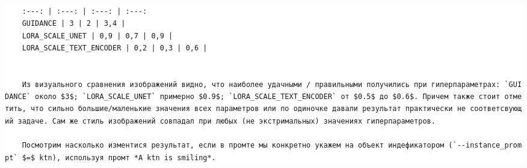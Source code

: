         :---: | :---: | :---: | :---:
        GUIDANCE | 3 | 2 | 3,4 |
        LORA_SCALE_UNET | 0,9 | 0,7 | 0,9 |
        LORA_SCALE_TEXT_ENCODER | 0,2 | 0,3 | 0,6 |


        Из визуального сравнения изображений видно, что наиболее удачными / правильными получились при гиперпараметрах: `GUIDANCE` около $3$; `LORA_SCALE_UNET` примерно $0.9$; `LORA_SCALE_TEXT_ENCODER` от $0.5$ до $0.6$. Причем также стоит отметить, что сильно большие/маленькие значения всех параметров или по одиночке давали результат практически не соответсвующий задаче. Сам же стиль изображений совпадал при любых (не экстримальных) значениях гиперпараметров.

        Посмотрим насколько изментися результат, если в промте мы конкретно укажем на объект индефикатором (`--instance_prompt` $=$ ktn), используя промт *A ktn is smiling*.
